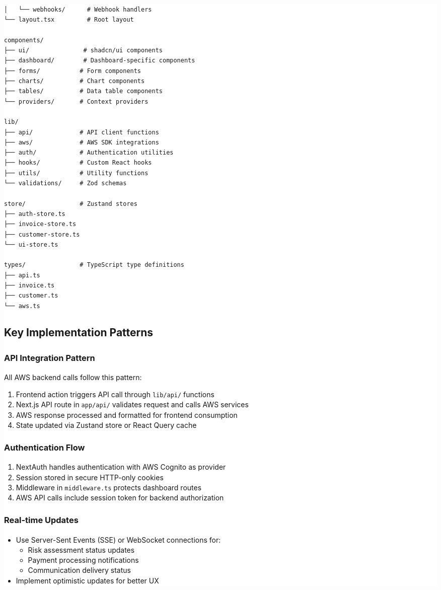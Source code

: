 ```
│   └── webhooks/      # Webhook handlers
└── layout.tsx         # Root layout

components/
├── ui/               # shadcn/ui components
├── dashboard/        # Dashboard-specific components
├── forms/           # Form components
├── charts/          # Chart components
├── tables/          # Data table components
└── providers/       # Context providers

lib/
├── api/             # API client functions
├── aws/             # AWS SDK integrations
├── auth/            # Authentication utilities
├── hooks/           # Custom React hooks
├── utils/           # Utility functions
└── validations/     # Zod schemas

store/               # Zustand stores
├── auth-store.ts
├── invoice-store.ts
├── customer-store.ts
└── ui-store.ts

types/               # TypeScript type definitions
├── api.ts
├── invoice.ts
├── customer.ts
└── aws.ts
```

## Key Implementation Patterns

### API Integration Pattern
All AWS backend calls follow this pattern:
1. Frontend action triggers API call through `lib/api/` functions
2. Next.js API route in `app/api/` validates request and calls AWS services
3. AWS response processed and formatted for frontend consumption
4. State updated via Zustand store or React Query cache

### Authentication Flow
1. NextAuth handles authentication with AWS Cognito as provider
2. Session stored in secure HTTP-only cookies
3. Middleware in `middleware.ts` protects dashboard routes
4. AWS API calls include session token for backend authorization

### Real-time Updates
- Use Server-Sent Events (SSE) or WebSocket connections for:
  - Risk assessment status updates
  - Payment processing notifications
  - Communication delivery status
- Implement optimistic updates for better UX
